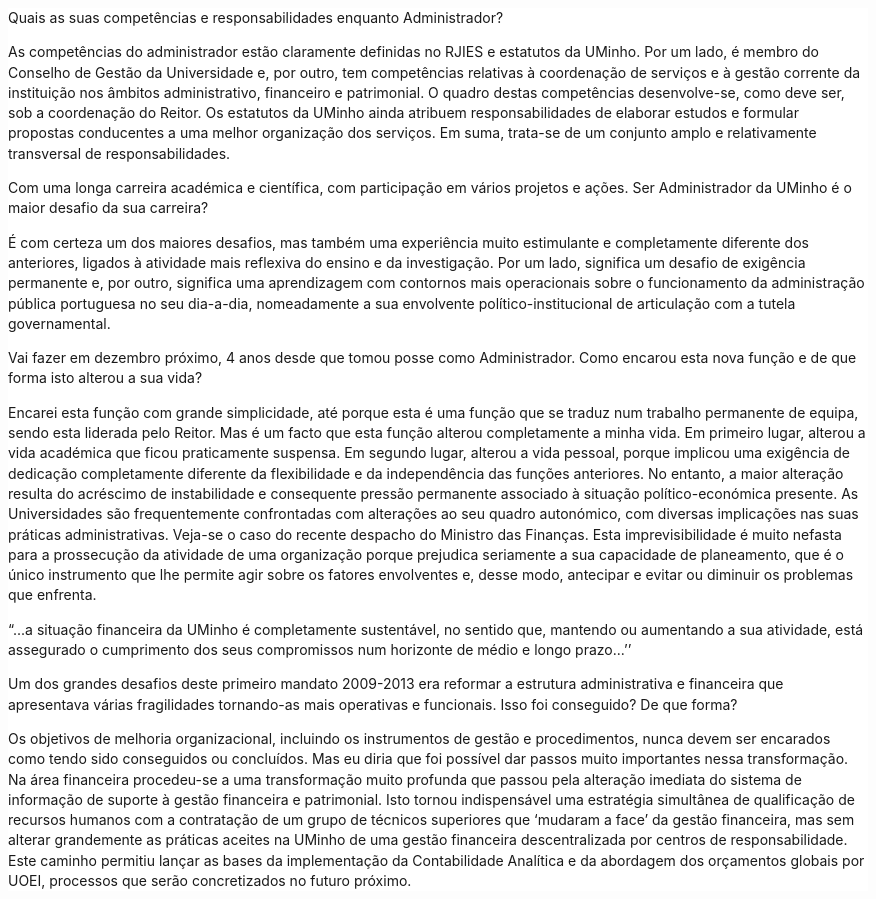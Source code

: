 
 Quais as suas competências e responsabilidades enquanto Administrador?

 As competências do administrador estão claramente definidas no RJIES e estatutos da UMinho. Por um lado, é membro do Conselho de Gestão da Universidade e, por outro, tem competências relativas à coordenação de serviços e à gestão corrente da instituição nos âmbitos administrativo, financeiro e patrimonial. O quadro destas competências desenvolve-se, como deve ser, sob a coordenação do Reitor. Os estatutos da UMinho ainda atribuem responsabilidades de elaborar estudos e formular propostas conducentes a uma melhor organização dos serviços. Em suma, trata-se de um conjunto amplo e relativamente transversal de responsabilidades.

 

 Com uma longa carreira académica e científica, com participação em vários projetos e ações. Ser Administrador da UMinho é o maior desafio da sua carreira?

 É com certeza um dos maiores desafios, mas também uma experiência muito estimulante e completamente diferente dos anteriores, ligados à atividade mais reflexiva do ensino e da investigação. Por um lado, significa um desafio de exigência permanente e, por outro, significa uma aprendizagem com contornos mais operacionais sobre o funcionamento da administração pública portuguesa no seu dia-a-dia, nomeadamente a sua envolvente político-institucional de articulação com a tutela governamental.

 

 Vai fazer em dezembro próximo, 4 anos desde que tomou posse como Administrador. Como encarou esta nova função e de que forma isto alterou a sua vida?

 Encarei esta função com grande simplicidade, até porque esta é uma função que se traduz num trabalho permanente de equipa, sendo esta liderada pelo Reitor. Mas é um facto que esta função alterou completamente a minha vida. Em primeiro lugar, alterou a vida académica que ficou praticamente suspensa. Em segundo lugar, alterou a vida pessoal, porque implicou uma exigência de dedicação completamente diferente da flexibilidade e da independência das funções anteriores. No entanto, a maior alteração resulta do acréscimo de instabilidade e consequente pressão permanente associado à situação político-económica presente. As Universidades são frequentemente confrontadas com alterações ao seu quadro autonómico, com diversas implicações nas suas práticas administrativas. Veja-se o caso do recente despacho do Ministro das Finanças. Esta imprevisibilidade é muito nefasta para a prossecução da atividade de uma organização porque prejudica seriamente a sua capacidade de planeamento, que é o único instrumento que lhe permite agir sobre os fatores envolventes e, desse modo, antecipar e evitar ou diminuir os problemas que enfrenta.

 

 

 “...a situação financeira da UMinho é completamente sustentável, no sentido que, mantendo ou aumentando a sua atividade, está assegurado o cumprimento dos seus compromissos num horizonte de médio e longo prazo...’’ 

 

 Um dos grandes desafios deste primeiro mandato 2009-2013 era reformar a estrutura administrativa e financeira que apresentava várias fragilidades tornando-as mais operativas e funcionais. Isso foi conseguido? De que forma?

 Os objetivos de melhoria organizacional, incluindo os instrumentos de gestão e procedimentos, nunca devem ser encarados como tendo sido conseguidos ou concluídos. Mas eu diria que foi possível dar passos muito importantes nessa transformação. Na área financeira procedeu-se a uma transformação muito profunda que passou pela alteração imediata do sistema de informação de suporte à gestão financeira e patrimonial. Isto tornou indispensável uma estratégia simultânea de qualificação de recursos humanos com a contratação de um grupo de técnicos superiores que ‘mudaram a face’ da gestão financeira, mas sem alterar grandemente as práticas aceites na UMinho de uma gestão financeira descentralizada por centros de responsabilidade. Este caminho permitiu lançar as bases da implementação da Contabilidade Analítica e da abordagem dos orçamentos globais por UOEI, processos que serão concretizados no futuro próximo.
